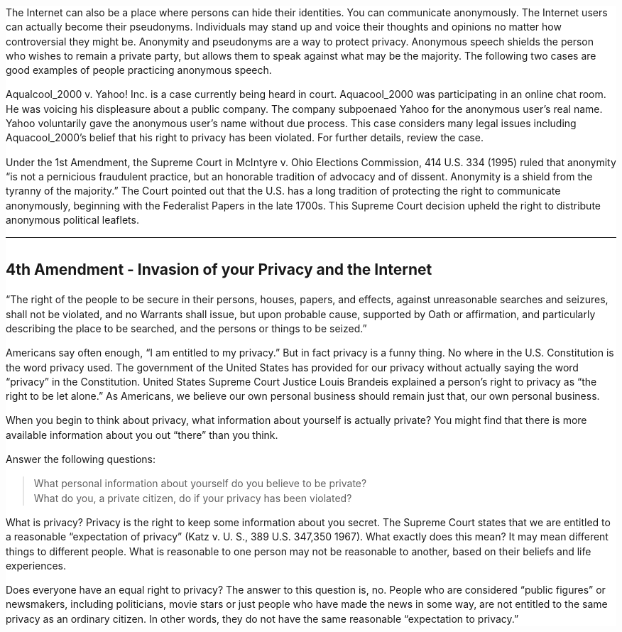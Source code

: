  The Internet can also be a place where persons can hide their identities.  You can communicate anonymously.  The Internet users can actually become their pseudonyms.  Individuals may stand up and voice their thoughts and opinions no matter how controversial they might be.  Anonymity and pseudonyms are a way to protect privacy.  Anonymous speech shields the person who wishes to remain a private party, but allows them to speak against what may be the majority.  The following two cases are good examples of people practicing anonymous speech.
 <p>
  Aqualcool_2000 v. Yahoo! Inc. is a case currently being heard in court.  Aquacool_2000 was participating in an online chat room.  He was voicing his displeasure about a public company.  The company subpoenaed Yahoo for the anonymous user’s real name.  Yahoo voluntarily gave the anonymous user’s name without due process.  This case considers many legal issues including Aquacool_2000’s belief that his right to privacy has been violated.  For further details, review the case.
 </p>
 <p>
  Under the 1st Amendment, the Supreme Court in McIntyre v. Ohio Elections Commission, 414 U.S. 334 (1995) ruled that anonymity “is not a pernicious fraudulent practice, but an honorable tradition of advocacy and of dissent.  Anonymity is a shield from the tyranny of the majority.”  The Court pointed out that the U.S. has a long tradition of protecting the right to communicate anonymously, beginning with the Federalist Papers in the late 1700s.  This Supreme Court decision upheld the right to distribute anonymous political leaflets.
 </p>
<hr/>
 <h2>
  4th Amendment  - Invasion of your Privacy and the Internet
 </h2>
 “The right of the people to be secure in their persons, houses, papers, and effects, against unreasonable searches and seizures, shall not be violated, and no Warrants shall issue, but upon probable cause, supported by Oath or affirmation, and particularly describing the place to be searched, and the persons or things to be seized.”
 <p>
  Americans say often enough, “I am entitled to my privacy.”  But in fact privacy is a funny thing.  No where in the U.S. Constitution is the word privacy used.  The government of the United States has provided for our privacy without actually saying the word “privacy” in the Constitution.  United States Supreme Court Justice Louis Brandeis explained a person’s right to privacy as “the right to be let alone.”  As Americans, we believe our own personal business should remain just that, our own personal business.
 </p>
 <p>
  When you begin to think about privacy, what information about yourself is actually private?  You might find that there is more available information about you out “there” than you think.
 </p>
<p>
  Answer the following questions:
 </p>
<blockquote>
  <dl>
   <dt>
    What personal information about yourself do you believe to be private?
    <dt>
     What do you, a private citizen, do if your privacy has been violated?
    </dt>
   </dt>
  </dl>
 </blockquote>
 What is privacy?  Privacy is the right to keep some information about you secret. The Supreme Court states that we are entitled to a reasonable “expectation of privacy” (Katz v. U. S., 389 U.S. 347,350 1967).  What exactly does this mean?  It may mean different things to different people.  What is reasonable to one person may not be reasonable to another, based on their beliefs and life experiences.
 <p>
  Does everyone have an equal right to privacy?   The answer to this question is, no.  People who are considered “public figures” or newsmakers, including politicians, movie stars or just people who have made the news in some way, are not entitled to the same privacy as an ordinary citizen.  In other words, they do not have the same reasonable “expectation to privacy.”